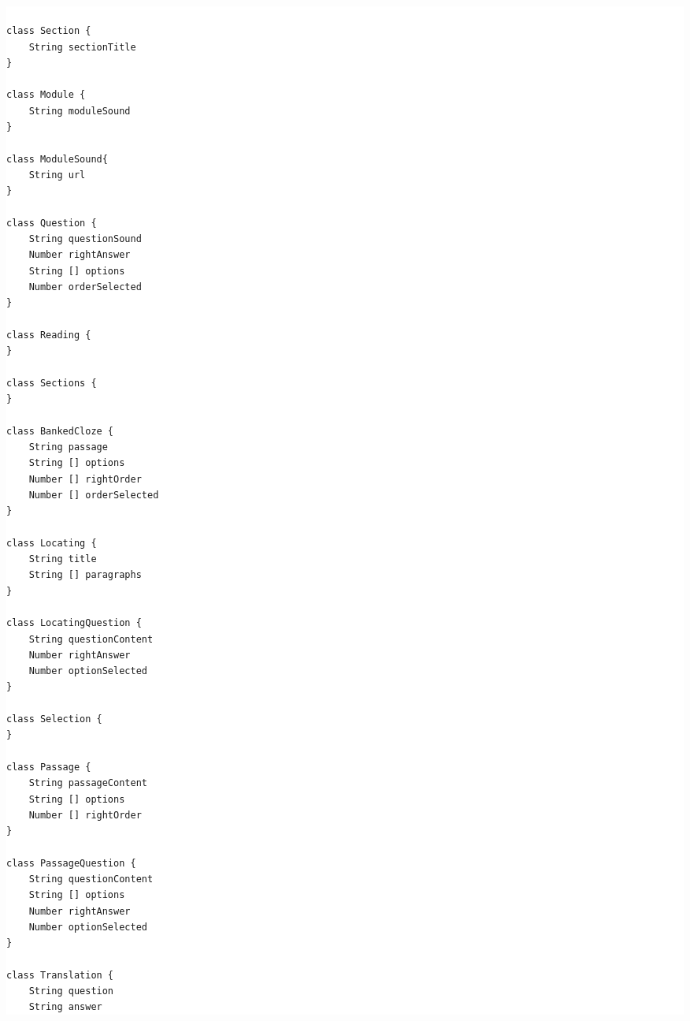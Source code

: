 ```puml

class Section {
	String sectionTitle
}

class Module {
	String moduleSound
}

class ModuleSound{
	String url
}

class Question {
	String questionSound
	Number rightAnswer
	String [] options
	Number orderSelected
}

class Reading {
}

class Sections {
}

class BankedCloze {
	String passage
	String [] options
	Number [] rightOrder
	Number [] orderSelected
}

class Locating {
	String title
	String [] paragraphs
}

class LocatingQuestion {
	String questionContent
	Number rightAnswer
	Number optionSelected
}

class Selection {
}

class Passage {
	String passageContent
	String [] options
	Number [] rightOrder
}

class PassageQuestion {
	String questionContent
	String [] options
	Number rightAnswer
	Number optionSelected
}

class Translation {
	String question
	String answer
```